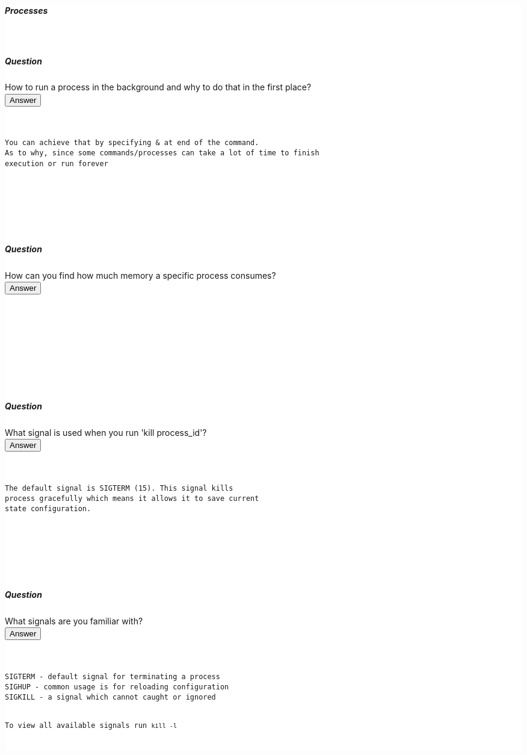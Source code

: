 
<h5>Processes</h5>

<br><h5>Question</h5>
<div class="bs-example dob-question">How to run a process in the background and why to do that in the first place?</div><button type="button" class="btn btn-info dob-answer-btn">Answer</button>
                    <div class="container bg-light dob-answer">
                    <code class="language-html" data-lang="html">
                    <pre>
You can achieve that by specifying & at end of the command.
As to why, since some commands/processes can take a lot of time to finish
execution or run forever
                    </pre>
                    </code>
                    </div>



<br><h5>Question</h5>
<div class="bs-example dob-question">How can you find how much memory a specific process consumes?</div><button type="button" class="btn btn-info dob-answer-btn">Answer</button>
                    <div class="container bg-light dob-answer">
                    <code class="language-html" data-lang="html">
                    <pre>
                    </pre>
                    </code>
                    </div>


<br><h5>Question</h5>
<div class="bs-example dob-question">What signal is used when you run 'kill process_id'?</div><button type="button" class="btn btn-info dob-answer-btn">Answer</button>
                    <div class="container bg-light dob-answer">
                    <code class="language-html" data-lang="html">
                    <pre>
The default signal is SIGTERM (15). This signal kills
process gracefully which means it allows it to save current
state configuration.
                    </pre>
                    </code>
                    </div>


<br><h5>Question</h5>
<div class="bs-example dob-question">What signals are you familiar with?</div><button type="button" class="btn btn-info dob-answer-btn">Answer</button>
  <div class="container bg-light dob-answer">
                    <code class="language-html" data-lang="html">
                    <pre>
SIGTERM - default signal for terminating a process
SIGHUP - common usage is for reloading configuration
SIGKILL - a signal which cannot caught or ignored

To view all available signals run `kill -l`
                    </pre>
                    </code>
  </div>
